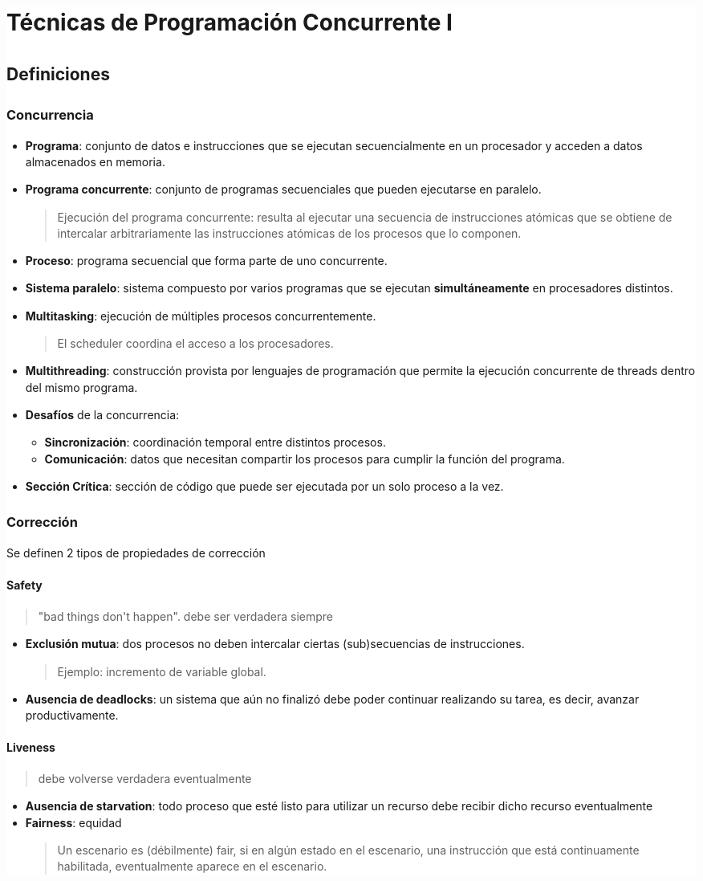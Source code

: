 # Técnicas de Programación Concurrente I

## Definiciones

### Concurrencia

- **Programa**: conjunto de datos e instrucciones que se ejecutan secuencialmente en un procesador y acceden a datos almacenados en memoria.

- **Programa concurrente**: conjunto de programas secuenciales que pueden ejecutarse en paralelo.

  > Ejecución del programa concurrente: resulta al ejecutar una secuencia de instrucciones atómicas que se obtiene de intercalar arbitrariamente las instrucciones atómicas de los procesos que lo componen.

- **Proceso**: programa secuencial que forma parte de uno concurrente.

- **Sistema paralelo**: sistema compuesto por varios programas que se ejecutan **simultáneamente** en procesadores distintos.

- **Multitasking**: ejecución de múltiples procesos concurrentemente.

  > El scheduler coordina el acceso a los procesadores.

- **Multithreading**: construcción provista por lenguajes de programación que permite la ejecución concurrente de threads dentro del mismo programa.

- **Desafíos** de la concurrencia:

  - **Sincronización**: coordinación temporal entre distintos procesos.
  - **Comunicación**: datos que necesitan compartir los procesos para cumplir la función del programa.

- **Sección Crítica**: sección de código que puede ser ejecutada por un solo proceso a la vez.

### Corrección

Se definen 2 tipos de propiedades de corrección

#### Safety

> "bad things don't happen". debe ser verdadera siempre

- **Exclusión mutua**: dos procesos no deben intercalar ciertas (sub)secuencias de instrucciones.
  > Ejemplo: incremento de variable global.
- **Ausencia de deadlocks**: un sistema que aún no finalizó debe poder continuar realizando su tarea, es decir, avanzar productivamente.

#### Liveness

> debe volverse verdadera eventualmente

- **Ausencia de starvation**: todo proceso que esté listo para utilizar un recurso debe recibir dicho recurso eventualmente
- **Fairness**: equidad
  > Un escenario es (débilmente) fair, si en algún estado en el escenario, una instrucción que está continuamente habilitada, eventualmente aparece en el escenario.
